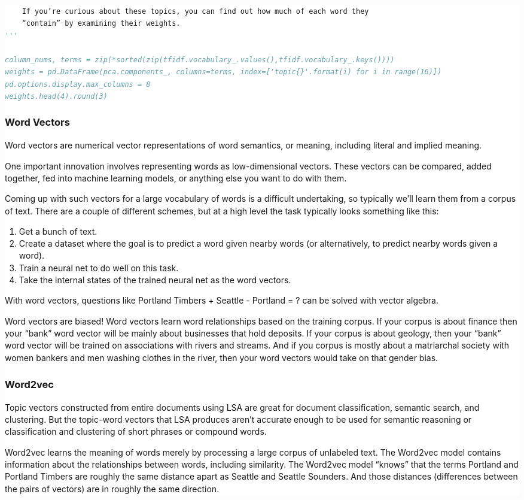 ```python
	If you’re curious about these topics, you can find out how much of each word they
	“contain” by examining their weights.
'''

column_nums, terms = zip(*sorted(zip(tfidf.vocabulary_.values(),tfidf.vocabulary_.keys())))
weights = pd.DataFrame(pca.components_, columns=terms, index=['topic{}'.format(i) for i in range(16)])
pd.options.display.max_columns = 8
weights.head(4).round(3)
```



### Word Vectors

Word vectors are numerical vector representations of word semantics, or meaning, including literal and implied meaning.

One important innovation involves representing words as low-dimensional vectors. These vectors can be compared, added together, fed into machine learning models, or anything else you want to do with them. 

Coming up with such vectors for a large vocabulary of words is a difficult undertaking, so typically we’ll learn them from a corpus of text. There are a couple of different schemes, but at a high level the task typically looks something like this:

1. Get a bunch of text. 
2. Create a dataset where the goal is to predict a word given nearby words (or alternatively, to predict nearby words given a word). 
3. Train a neural net to do well on this task. 
4. Take the internal states of the trained neural net as the word vectors.

With word vectors, questions like Portland Timbers + Seattle - Portland = ? can be solved with vector algebra.

Word vectors are biased! Word vectors learn word relationships based on the training corpus. If your corpus is about finance then your “bank” word vector will be mainly about businesses that hold deposits. If your corpus is about geology, then your “bank” word vector will be trained on associations with rivers and streams. And if you corpus is mostly about a matriarchal society with women bankers and men washing clothes in the river, then your word vectors would take on that gender bias.



### Word2vec

Topic vectors constructed from entire documents using LSA are great for document classification, semantic search, and clustering. But the topic-word vectors that LSA produces aren’t accurate enough to be used for semantic reasoning or classification and clustering of short phrases or compound words.

Word2vec learns the meaning of words merely by processing a large corpus of unlabeled text. The Word2vec model contains information about the relationships between words, including similarity. The Word2vec model “knows” that the terms Portland and Portland Timbers are roughly the same distance apart as Seattle and Seattle Sounders. And those distances (differences between the pairs of vectors) are in roughly the same direction. 
